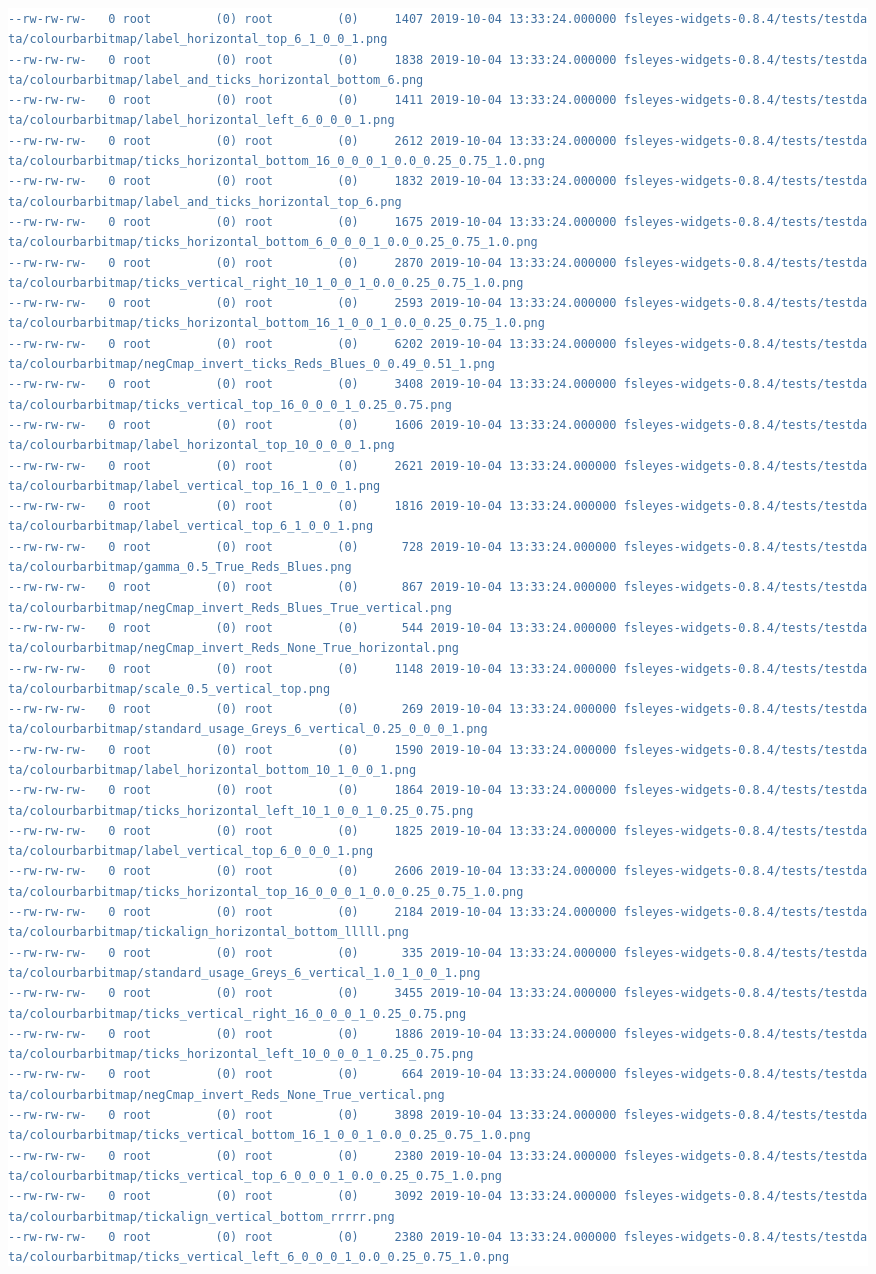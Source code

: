 ```diff
--rw-rw-rw-   0 root         (0) root         (0)     1407 2019-10-04 13:33:24.000000 fsleyes-widgets-0.8.4/tests/testdata/colourbarbitmap/label_horizontal_top_6_1_0_0_1.png
--rw-rw-rw-   0 root         (0) root         (0)     1838 2019-10-04 13:33:24.000000 fsleyes-widgets-0.8.4/tests/testdata/colourbarbitmap/label_and_ticks_horizontal_bottom_6.png
--rw-rw-rw-   0 root         (0) root         (0)     1411 2019-10-04 13:33:24.000000 fsleyes-widgets-0.8.4/tests/testdata/colourbarbitmap/label_horizontal_left_6_0_0_0_1.png
--rw-rw-rw-   0 root         (0) root         (0)     2612 2019-10-04 13:33:24.000000 fsleyes-widgets-0.8.4/tests/testdata/colourbarbitmap/ticks_horizontal_bottom_16_0_0_0_1_0.0_0.25_0.75_1.0.png
--rw-rw-rw-   0 root         (0) root         (0)     1832 2019-10-04 13:33:24.000000 fsleyes-widgets-0.8.4/tests/testdata/colourbarbitmap/label_and_ticks_horizontal_top_6.png
--rw-rw-rw-   0 root         (0) root         (0)     1675 2019-10-04 13:33:24.000000 fsleyes-widgets-0.8.4/tests/testdata/colourbarbitmap/ticks_horizontal_bottom_6_0_0_0_1_0.0_0.25_0.75_1.0.png
--rw-rw-rw-   0 root         (0) root         (0)     2870 2019-10-04 13:33:24.000000 fsleyes-widgets-0.8.4/tests/testdata/colourbarbitmap/ticks_vertical_right_10_1_0_0_1_0.0_0.25_0.75_1.0.png
--rw-rw-rw-   0 root         (0) root         (0)     2593 2019-10-04 13:33:24.000000 fsleyes-widgets-0.8.4/tests/testdata/colourbarbitmap/ticks_horizontal_bottom_16_1_0_0_1_0.0_0.25_0.75_1.0.png
--rw-rw-rw-   0 root         (0) root         (0)     6202 2019-10-04 13:33:24.000000 fsleyes-widgets-0.8.4/tests/testdata/colourbarbitmap/negCmap_invert_ticks_Reds_Blues_0_0.49_0.51_1.png
--rw-rw-rw-   0 root         (0) root         (0)     3408 2019-10-04 13:33:24.000000 fsleyes-widgets-0.8.4/tests/testdata/colourbarbitmap/ticks_vertical_top_16_0_0_0_1_0.25_0.75.png
--rw-rw-rw-   0 root         (0) root         (0)     1606 2019-10-04 13:33:24.000000 fsleyes-widgets-0.8.4/tests/testdata/colourbarbitmap/label_horizontal_top_10_0_0_0_1.png
--rw-rw-rw-   0 root         (0) root         (0)     2621 2019-10-04 13:33:24.000000 fsleyes-widgets-0.8.4/tests/testdata/colourbarbitmap/label_vertical_top_16_1_0_0_1.png
--rw-rw-rw-   0 root         (0) root         (0)     1816 2019-10-04 13:33:24.000000 fsleyes-widgets-0.8.4/tests/testdata/colourbarbitmap/label_vertical_top_6_1_0_0_1.png
--rw-rw-rw-   0 root         (0) root         (0)      728 2019-10-04 13:33:24.000000 fsleyes-widgets-0.8.4/tests/testdata/colourbarbitmap/gamma_0.5_True_Reds_Blues.png
--rw-rw-rw-   0 root         (0) root         (0)      867 2019-10-04 13:33:24.000000 fsleyes-widgets-0.8.4/tests/testdata/colourbarbitmap/negCmap_invert_Reds_Blues_True_vertical.png
--rw-rw-rw-   0 root         (0) root         (0)      544 2019-10-04 13:33:24.000000 fsleyes-widgets-0.8.4/tests/testdata/colourbarbitmap/negCmap_invert_Reds_None_True_horizontal.png
--rw-rw-rw-   0 root         (0) root         (0)     1148 2019-10-04 13:33:24.000000 fsleyes-widgets-0.8.4/tests/testdata/colourbarbitmap/scale_0.5_vertical_top.png
--rw-rw-rw-   0 root         (0) root         (0)      269 2019-10-04 13:33:24.000000 fsleyes-widgets-0.8.4/tests/testdata/colourbarbitmap/standard_usage_Greys_6_vertical_0.25_0_0_0_1.png
--rw-rw-rw-   0 root         (0) root         (0)     1590 2019-10-04 13:33:24.000000 fsleyes-widgets-0.8.4/tests/testdata/colourbarbitmap/label_horizontal_bottom_10_1_0_0_1.png
--rw-rw-rw-   0 root         (0) root         (0)     1864 2019-10-04 13:33:24.000000 fsleyes-widgets-0.8.4/tests/testdata/colourbarbitmap/ticks_horizontal_left_10_1_0_0_1_0.25_0.75.png
--rw-rw-rw-   0 root         (0) root         (0)     1825 2019-10-04 13:33:24.000000 fsleyes-widgets-0.8.4/tests/testdata/colourbarbitmap/label_vertical_top_6_0_0_0_1.png
--rw-rw-rw-   0 root         (0) root         (0)     2606 2019-10-04 13:33:24.000000 fsleyes-widgets-0.8.4/tests/testdata/colourbarbitmap/ticks_horizontal_top_16_0_0_0_1_0.0_0.25_0.75_1.0.png
--rw-rw-rw-   0 root         (0) root         (0)     2184 2019-10-04 13:33:24.000000 fsleyes-widgets-0.8.4/tests/testdata/colourbarbitmap/tickalign_horizontal_bottom_lllll.png
--rw-rw-rw-   0 root         (0) root         (0)      335 2019-10-04 13:33:24.000000 fsleyes-widgets-0.8.4/tests/testdata/colourbarbitmap/standard_usage_Greys_6_vertical_1.0_1_0_0_1.png
--rw-rw-rw-   0 root         (0) root         (0)     3455 2019-10-04 13:33:24.000000 fsleyes-widgets-0.8.4/tests/testdata/colourbarbitmap/ticks_vertical_right_16_0_0_0_1_0.25_0.75.png
--rw-rw-rw-   0 root         (0) root         (0)     1886 2019-10-04 13:33:24.000000 fsleyes-widgets-0.8.4/tests/testdata/colourbarbitmap/ticks_horizontal_left_10_0_0_0_1_0.25_0.75.png
--rw-rw-rw-   0 root         (0) root         (0)      664 2019-10-04 13:33:24.000000 fsleyes-widgets-0.8.4/tests/testdata/colourbarbitmap/negCmap_invert_Reds_None_True_vertical.png
--rw-rw-rw-   0 root         (0) root         (0)     3898 2019-10-04 13:33:24.000000 fsleyes-widgets-0.8.4/tests/testdata/colourbarbitmap/ticks_vertical_bottom_16_1_0_0_1_0.0_0.25_0.75_1.0.png
--rw-rw-rw-   0 root         (0) root         (0)     2380 2019-10-04 13:33:24.000000 fsleyes-widgets-0.8.4/tests/testdata/colourbarbitmap/ticks_vertical_top_6_0_0_0_1_0.0_0.25_0.75_1.0.png
--rw-rw-rw-   0 root         (0) root         (0)     3092 2019-10-04 13:33:24.000000 fsleyes-widgets-0.8.4/tests/testdata/colourbarbitmap/tickalign_vertical_bottom_rrrrr.png
--rw-rw-rw-   0 root         (0) root         (0)     2380 2019-10-04 13:33:24.000000 fsleyes-widgets-0.8.4/tests/testdata/colourbarbitmap/ticks_vertical_left_6_0_0_0_1_0.0_0.25_0.75_1.0.png
```